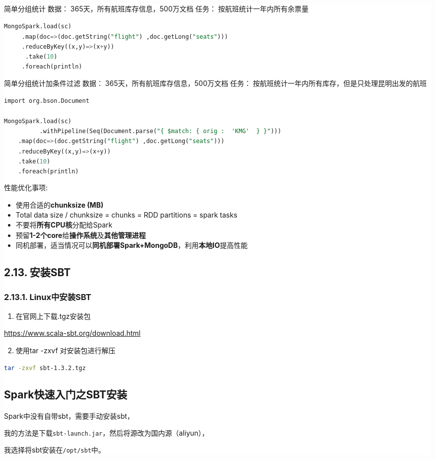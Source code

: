 简单分组统计
数据： 365天，所有航班库存信息，500万文档
任务： 按航班统计一年内所有余票量

```sql
MongoSpark.load(sc)
     .map(doc=>(doc.getString("flight") ,doc.getLong("seats")))
     .reduceByKey((x,y)=>(x+y))
      .take(10)
     .foreach(println)
```

简单分组统计加条件过滤
数据： 365天，所有航班库存信息，500万文档
任务： 按航班统计一年内所有库存，但是只处理昆明出发的航班

```sql
import org.bson.Document

MongoSpark.load(sc)
          .withPipeline(Seq(Document.parse("{ $match: { orig :  'KMG'  } }")))
    .map(doc=>(doc.getString("flight") ,doc.getLong("seats")))
    .reduceByKey((x,y)=>(x+y))
    .take(10)
    .foreach(println)
```

性能优化事项:

* 使用合适的**chunksize (MB)**
* Total data size / chunksize = chunks = RDD partitions = spark tasks
* 不要将**所有CPU核**分配给Spark
* 预留**1-2个core**给**操作系统**及**其他管理进程**
* 同机部署，适当情况可以**同机部署Spark+MongoDB**，利用**本地IO**提高性能

## <a name='SBT'></a>2.13. 安装SBT

### <a name='LinuxSBT'></a>2.13.1. Linux中安装SBT

1. 在官网上下载.tgz安装包

<https://www.scala-sbt.org/download.html>

2. 使用tar -zxvf 对安装包进行解压

```sh
tar -zxvf sbt-1.3.2.tgz 
```


##  Spark快速入门之SBT安装

Spark中没有自带sbt，需要手动安装sbt，

我的方法是下载`sbt-launch.jar`，然后将源改为国内源（aliyun），

我选择将sbt安装在`/opt/sbt`中。
